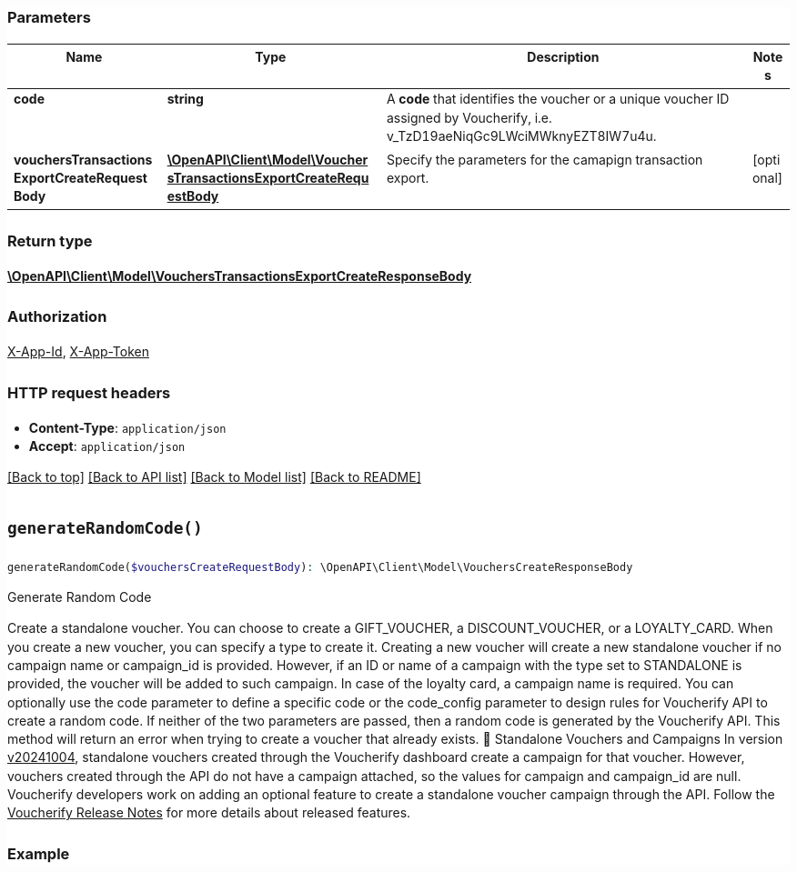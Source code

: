 ```php
```

### Parameters

| Name | Type | Description  | Notes |
| ------------- | ------------- | ------------- | ------------- |
| **code** | **string**| A **code** that identifies the voucher or a unique voucher ID assigned by Voucherify, i.e. v_TzD19aeNiqGc9LWciMWknyEZT8IW7u4u. | |
| **vouchersTransactionsExportCreateRequestBody** | [**\OpenAPI\Client\Model\VouchersTransactionsExportCreateRequestBody**](../Model/VouchersTransactionsExportCreateRequestBody.md)| Specify the parameters for the camapign transaction export. | [optional] |

### Return type

[**\OpenAPI\Client\Model\VouchersTransactionsExportCreateResponseBody**](../Model/VouchersTransactionsExportCreateResponseBody.md)

### Authorization

[X-App-Id](../../README.md#X-App-Id), [X-App-Token](../../README.md#X-App-Token)

### HTTP request headers

- **Content-Type**: `application/json`
- **Accept**: `application/json`

[[Back to top]](#) [[Back to API list]](../../README.md#endpoints)
[[Back to Model list]](../../README.md#models)
[[Back to README]](../../README.md)

## `generateRandomCode()`

```php
generateRandomCode($vouchersCreateRequestBody): \OpenAPI\Client\Model\VouchersCreateResponseBody
```

Generate Random Code

Create a standalone voucher. You can choose to create a GIFT_VOUCHER, a DISCOUNT_VOUCHER, or a LOYALTY_CARD.  When you create a new voucher, you can specify a type to create it. Creating a new voucher will create a new standalone voucher if no campaign name or campaign_id is provided. However, if an ID or name of a campaign with the type set to STANDALONE is provided, the voucher will be added to such campaign. In case of the loyalty card, a campaign name is required. You can optionally use the code parameter to define a specific code or the code_config parameter to design rules for Voucherify API to create a random code. If neither of the two parameters are passed, then a random code is generated by the Voucherify API. This method will return an error when trying to create a voucher that already exists. 🚧 Standalone Vouchers and Campaigns In version [v20241004](https://support.voucherify.io/article/23-whats-new-in-voucherify#v20241004), standalone vouchers created through the Voucherify dashboard create a campaign for that voucher. However, vouchers created through the API do not have a campaign attached, so the values for campaign and campaign_id are null. Voucherify developers work on adding an optional feature to create a standalone voucher campaign through the API. Follow the [Voucherify Release Notes](https://support.voucherify.io/article/23-whats-new-in-voucherify#v20241004) for more details about released features.

### Example
